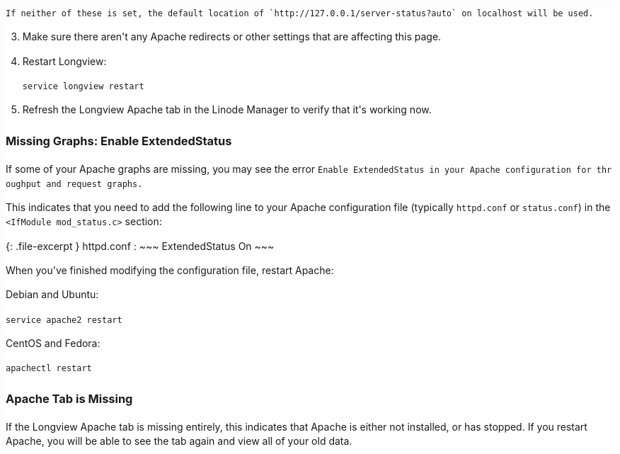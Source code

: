     If neither of these is set, the default location of `http://127.0.0.1/server-status?auto` on localhost will be used.

3.  Make sure there aren't any Apache redirects or other settings that are affecting this page.
4.  Restart Longview:

        service longview restart

5.  Refresh the Longview Apache tab in the Linode Manager to verify that it's working now.

### Missing Graphs: Enable ExtendedStatus

If some of your Apache graphs are missing, you may see the error `Enable ExtendedStatus in your Apache configuration for throughput and request graphs.`

This indicates that you need to add the following line to your Apache configuration file (typically `httpd.conf` or `status.conf`) in the `<IfModule mod_status.c>` section:

{: .file-excerpt }
httpd.conf
:   ~~~
    ExtendedStatus On
    ~~~
    
When you've finished modifying the configuration file, restart Apache:

Debian and Ubuntu:

    service apache2 restart

CentOS and Fedora:

    apachectl restart

### Apache Tab is Missing

If the Longview Apache tab is missing entirely, this indicates that Apache is either not installed, or has stopped. If you restart Apache, you will be able to see the tab again and view all of your old data.
